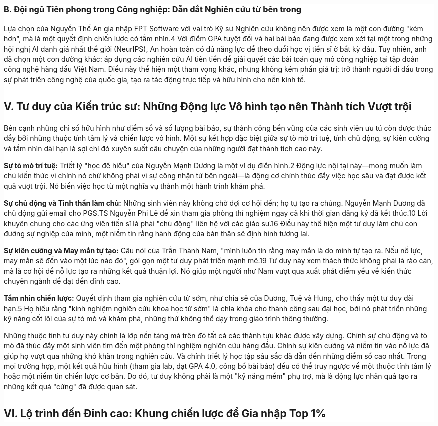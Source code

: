 ### B. Đội ngũ Tiên phong trong Công nghiệp: Dẫn dắt Nghiên cứu từ bên trong

Lựa chọn của Nguyễn Thế An gia nhập FPT Software với vai trò Kỹ sư Nghiên cứu không nên được xem là một con đường "kém hơn", mà là một quyết định chiến lược có tầm nhìn.4 Với điểm GPA tuyệt đối và hai bài báo đang được xem xét tại một trong những hội nghị AI danh giá nhất thế giới (NeurIPS), An hoàn toàn có đủ năng lực để theo đuổi học vị tiến sĩ ở bất kỳ đâu. Tuy nhiên, anh đã chọn một con đường khác: áp dụng các nghiên cứu AI tiên tiến để giải quyết các bài toán quy mô công nghiệp tại tập đoàn công nghệ hàng đầu Việt Nam. Điều này thể hiện một tham vọng khác, nhưng không kém phần giá trị: trở thành người đi đầu trong sự phát triển công nghệ của quốc gia, tạo ra tác động trực tiếp và hữu hình cho nền kinh tế.

## V. Tư duy của Kiến trúc sư: Những Động lực Vô hình tạo nên Thành tích Vượt trội

Bên cạnh những chỉ số hữu hình như điểm số và số lượng bài báo, sự thành công bền vững của các sinh viên ưu tú còn được thúc đẩy bởi những thuộc tính tâm lý và chiến lược vô hình. Một sự kết hợp đặc biệt giữa sự tò mò trí tuệ, tính chủ động, sự kiên cường và tầm nhìn dài hạn là sợi chỉ đỏ xuyên suốt câu chuyện của những người đạt thành tích cao này.

**Sự tò mò trí tuệ:** Triết lý "học để hiểu" của Nguyễn Mạnh Dương là một ví dụ điển hình.2 Động lực nội tại này—mong muốn làm chủ kiến thức vì chính nó chứ không phải vì sự công nhận từ bên ngoài—là động cơ chính thúc đẩy việc học sâu và đạt được kết quả vượt trội. Nó biến việc học từ một nghĩa vụ thành một hành trình khám phá.

**Sự chủ động và Tinh thần làm chủ:** Những sinh viên này không chờ đợi cơ hội đến; họ tự tạo ra chúng. Nguyễn Mạnh Dương đã chủ động gửi email cho PGS.TS Nguyễn Phi Lê để xin tham gia phòng thí nghiệm ngay cả khi thời gian đăng ký đã kết thúc.10 Lời khuyên chung cho các ứng viên tiến sĩ là phải "chủ động" liên hệ với các giáo sư.16 Điều này thể hiện một tư duy làm chủ con đường sự nghiệp của mình, một niềm tin rằng hành động của bản thân sẽ định hình tương lai.

**Sự kiên cường và May mắn tự tạo:** Câu nói của Trần Thành Nam, "mình luôn tin rằng may mắn là do mình tự tạo ra. Nếu nỗ lực, may mắn sẽ đến vào một lúc nào đó", gói gọn một tư duy phát triển mạnh mẽ.19 Tư duy này xem thách thức không phải là rào cản, mà là cơ hội để nỗ lực tạo ra những kết quả thuận lợi. Nó giúp một người như Nam vượt qua xuất phát điểm yếu về kiến thức chuyên ngành để đạt đến đỉnh cao.

**Tầm nhìn chiến lược:** Quyết định tham gia nghiên cứu từ sớm, như chia sẻ của Dương, Tuệ và Hưng, cho thấy một tư duy dài hạn.5 Họ hiểu rằng "kinh nghiệm nghiên cứu khoa học từ sớm" là chìa khóa cho thành công sau đại học, bởi nó phát triển những kỹ năng cốt lõi của sự tò mò và khám phá, những thứ không thể dạy trong giáo trình thông thường.

Những thuộc tính tư duy này chính là lớp nền tảng mà trên đó tất cả các thành tựu khác được xây dựng. Chính sự chủ động và tò mò đã thúc đẩy một sinh viên tìm đến một phòng thí nghiệm nghiên cứu hàng đầu. Chính sự kiên cường và niềm tin vào nỗ lực đã giúp họ vượt qua những khó khăn trong nghiên cứu. Và chính triết lý học tập sâu sắc đã dẫn đến những điểm số cao nhất. Trong mọi trường hợp, một kết quả hữu hình (tham gia lab, đạt GPA 4.0, công bố bài báo) đều có thể truy ngược về một thuộc tính tâm lý hoặc một niềm tin chiến lược cơ bản. Do đó, tư duy không phải là một "kỹ năng mềm" phụ trợ, mà là động lực nhân quả tạo ra những kết quả "cứng" đã được quan sát.

## VI. Lộ trình đến Đỉnh cao: Khung chiến lược để Gia nhập Top 1%
